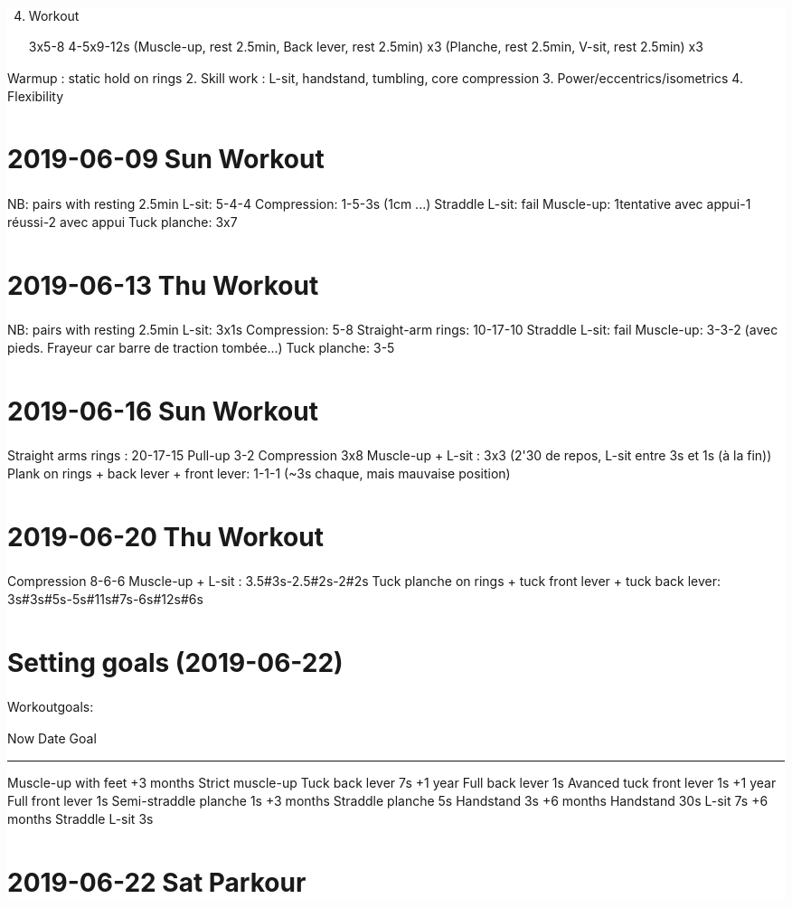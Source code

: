 4.  Workout

    3x5-8 4-5x9-12s (Muscle-up, rest 2.5min, Back lever, rest 2.5min) x3
    (Planche, rest 2.5min, V-sit, rest 2.5min) x3

Warmup : static hold on rings 2. Skill work : L-sit, handstand,
tumbling, core compression 3. Power/eccentrics/isometrics 4. Flexibility

# 2019-06-09 Sun Workout 

NB: pairs with resting 2.5min L-sit: 5-4-4 Compression: 1-5-3s (1cm
...) Straddle L-sit: fail Muscle-up: 1tentative avec appui-1
réussi-2 avec appui Tuck planche: 3x7

# 2019-06-13 Thu Workout 

NB: pairs with resting 2.5min L-sit: 3x1s Compression: 5-8
Straight-arm rings: 10-17-10 Straddle L-sit: fail Muscle-up: 3-3-2
(avec pieds. Frayeur car barre de traction tombée...) Tuck planche:
3-5

# 2019-06-16 Sun Workout 

Straight arms rings : 20-17-15 Pull-up 3-2 Compression 3x8
Muscle-up + L-sit : 3x3 (2\'30 de repos, L-sit entre 3s et 1s (à la
fin)) Plank on rings + back lever + front lever: 1-1-1 (\~3s chaque,
mais mauvaise position)

# 2019-06-20 Thu Workout 

Compression 8-6-6 Muscle-up + L-sit : 3.5#3s-2.5#2s-2#2s Tuck
planche on rings + tuck front lever + tuck back lever:
3s#3s#5s-5s#11s#7s-6s#12s#6s

# Setting goals (2019-06-22)

Workoutgoals:

 Now                           Date        Goal
 ----------------------------- ----------- ---------------------
 Muscle-up with feet           +3 months   Strict muscle-up
 Tuck back lever 7s            +1 year     Full back lever 1s
 Avanced tuck front lever 1s   +1 year     Full front lever 1s
 Semi-straddle planche 1s      +3 months   Straddle planche 5s
Handstand 3s                  +6 months   Handstand 30s
 L-sit 7s                      +6 months   Straddle L-sit 3s

# 2019-06-22 Sat Parkour 
